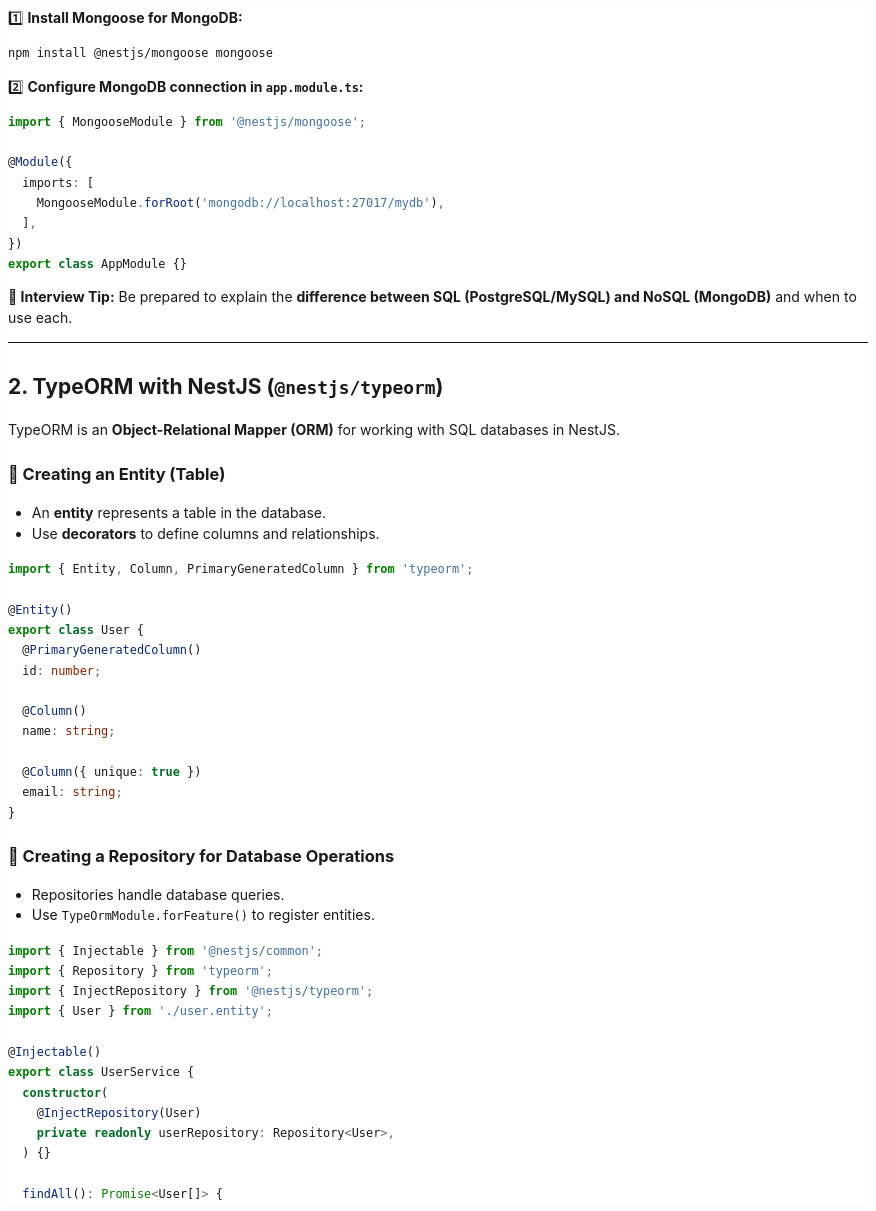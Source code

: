 1️⃣ **Install Mongoose for MongoDB:**

```sh
npm install @nestjs/mongoose mongoose
```

2️⃣ **Configure MongoDB connection in `app.module.ts`:**

```ts
import { MongooseModule } from '@nestjs/mongoose';

@Module({
  imports: [
    MongooseModule.forRoot('mongodb://localhost:27017/mydb'),
  ],
})
export class AppModule {}
```

**📌 Interview Tip:** Be prepared to explain the **difference between SQL (PostgreSQL/MySQL) and NoSQL (MongoDB)** and when to use each.

---

## **2. TypeORM with NestJS (`@nestjs/typeorm`)**

TypeORM is an **Object-Relational Mapper (ORM)** for working with SQL databases in NestJS.

### **🔹 Creating an Entity (Table)**

- An **entity** represents a table in the database.
- Use **decorators** to define columns and relationships.

```ts
import { Entity, Column, PrimaryGeneratedColumn } from 'typeorm';

@Entity()
export class User {
  @PrimaryGeneratedColumn()
  id: number;

  @Column()
  name: string;

  @Column({ unique: true })
  email: string;
}
```

### **🔹 Creating a Repository for Database Operations**

- Repositories handle database queries.
- Use `TypeOrmModule.forFeature()` to register entities.

```ts
import { Injectable } from '@nestjs/common';
import { Repository } from 'typeorm';
import { InjectRepository } from '@nestjs/typeorm';
import { User } from './user.entity';

@Injectable()
export class UserService {
  constructor(
    @InjectRepository(User)
    private readonly userRepository: Repository<User>,
  ) {}

  findAll(): Promise<User[]> {
```